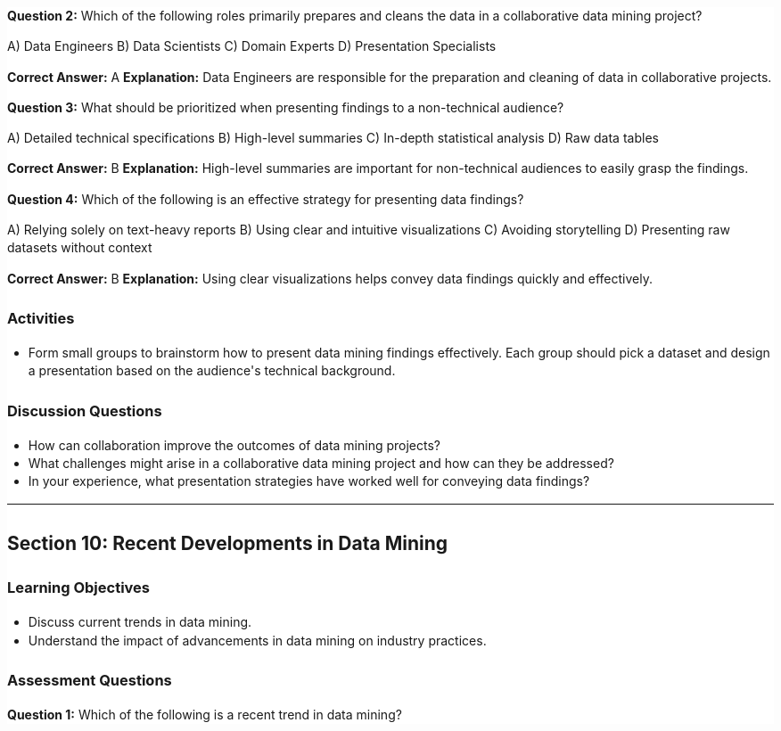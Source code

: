 **Question 2:** Which of the following roles primarily prepares and cleans the data in a collaborative data mining project?

  A) Data Engineers
  B) Data Scientists
  C) Domain Experts
  D) Presentation Specialists

**Correct Answer:** A
**Explanation:** Data Engineers are responsible for the preparation and cleaning of data in collaborative projects.

**Question 3:** What should be prioritized when presenting findings to a non-technical audience?

  A) Detailed technical specifications
  B) High-level summaries
  C) In-depth statistical analysis
  D) Raw data tables

**Correct Answer:** B
**Explanation:** High-level summaries are important for non-technical audiences to easily grasp the findings.

**Question 4:** Which of the following is an effective strategy for presenting data findings?

  A) Relying solely on text-heavy reports
  B) Using clear and intuitive visualizations
  C) Avoiding storytelling
  D) Presenting raw datasets without context

**Correct Answer:** B
**Explanation:** Using clear visualizations helps convey data findings quickly and effectively.

### Activities
- Form small groups to brainstorm how to present data mining findings effectively. Each group should pick a dataset and design a presentation based on the audience's technical background.

### Discussion Questions
- How can collaboration improve the outcomes of data mining projects?
- What challenges might arise in a collaborative data mining project and how can they be addressed?
- In your experience, what presentation strategies have worked well for conveying data findings?

---

## Section 10: Recent Developments in Data Mining

### Learning Objectives
- Discuss current trends in data mining.
- Understand the impact of advancements in data mining on industry practices.

### Assessment Questions

**Question 1:** Which of the following is a recent trend in data mining?
